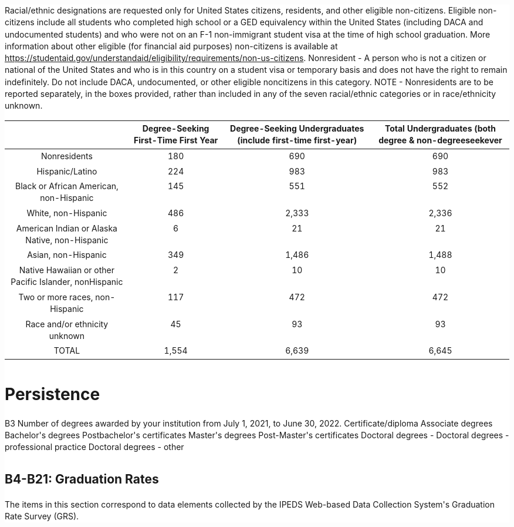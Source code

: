 Racial/ethnic designations are requested only for United States citizens, residents, and other eligible non-citizens. Eligible non-citizens include all students who completed high school or a GED equivalency within the United States (including DACA and undocumented students) and who were not on an F-1 non-immigrant student visa at the time of high school graduation.
More information about other eligible (for financial aid purposes) non-citizens is available at
https://studentaid.gov/understandaid/eligibility/requirements/non-us-citizens.
Nonresident - A person who is not a citizen or national of the United States and who is in this country on a student visa or temporary basis and does not have the right to remain indefinitely. Do not include DACA, undocumented, or other eligible noncitizens in this category.
NOTE - Nonresidents are to be reported separately, in the boxes provided, rather than included in any of the seven racial/ethnic categories or in race/ethnicity unknown.

|  | Degree-Seeking First-Time First Year | Degree-Seeking Undergraduates (include first-time first-year) | Total Undergraduates (both degree \& non-degreeseekever |
| :--: | :--: | :--: | :--: |
| Nonresidents | 180 | 690 | 690 |
| Hispanic/Latino | 224 | 983 | 983 |
| Black or African American, non-Hispanic | 145 | 551 | 552 |
| White, non-Hispanic | 486 | 2,333 | 2,336 |
| American Indian or Alaska Native, non-Hispanic | 6 | 21 | 21 |
| Asian, non-Hispanic | 349 | 1,486 | 1,488 |
| Native Hawaiian or other Pacific Islander, nonHispanic | 2 | 10 | 10 |
| Two or more races, non-Hispanic | 117 | 472 | 472 |
| Race and/or ethnicity unknown | 45 | 93 | 93 |
| TOTAL | 1,554 | 6,639 | 6,645 |

# Persistence 

B3 Number of degrees awarded by your institution from July 1, 2021, to June 30, 2022.
Certificate/diploma
Associate degrees
Bachelor's degrees
Postbachelor's certificates
Master's degrees
Post-Master's certificates
Doctoral degrees -
Doctoral degrees - professional
practice
Doctoral degrees - other

## B4-B21: Graduation Rates

The items in this section correspond to data elements collected by the IPEDS Web-based Data Collection System's Graduation Rate Survey (GRS).
